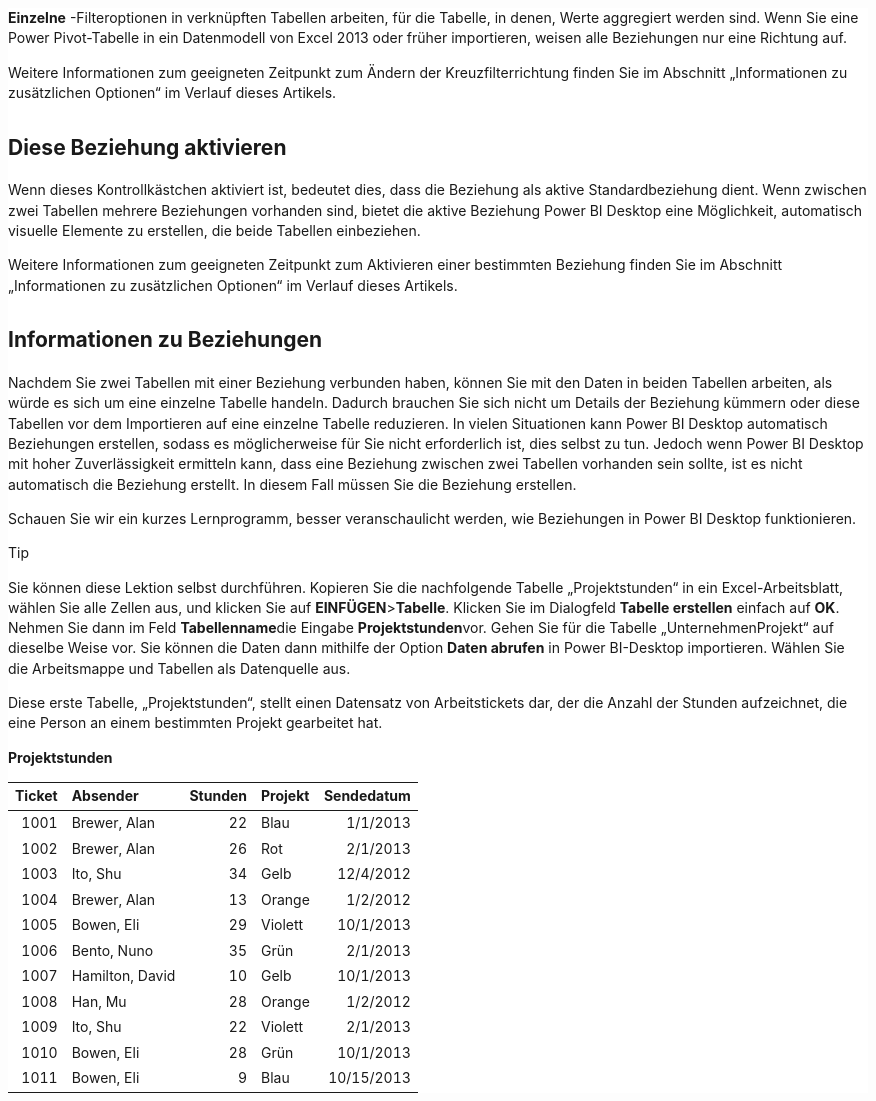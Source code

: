**Einzelne** -Filteroptionen in verknüpften Tabellen arbeiten, für die Tabelle, in denen, Werte aggregiert werden sind. Wenn Sie eine Power Pivot-Tabelle in ein Datenmodell von Excel 2013 oder früher importieren, weisen alle Beziehungen nur eine Richtung auf. 

Weitere Informationen zum geeigneten Zeitpunkt zum Ändern der Kreuzfilterrichtung finden Sie im Abschnitt „Informationen zu zusätzlichen Optionen“ im Verlauf dieses Artikels.

## <a name="make-this-relationship-active"></a>Diese Beziehung aktivieren
Wenn dieses Kontrollkästchen aktiviert ist, bedeutet dies, dass die Beziehung als aktive Standardbeziehung dient. Wenn zwischen zwei Tabellen mehrere Beziehungen vorhanden sind, bietet die aktive Beziehung Power BI Desktop eine Möglichkeit, automatisch visuelle Elemente zu erstellen, die beide Tabellen einbeziehen.

Weitere Informationen zum geeigneten Zeitpunkt zum Aktivieren einer bestimmten Beziehung finden Sie im Abschnitt „Informationen zu zusätzlichen Optionen“ im Verlauf dieses Artikels.

## <a name="understanding-relationships"></a>Informationen zu Beziehungen
Nachdem Sie zwei Tabellen mit einer Beziehung verbunden haben, können Sie mit den Daten in beiden Tabellen arbeiten, als würde es sich um eine einzelne Tabelle handeln. Dadurch brauchen Sie sich nicht um Details der Beziehung kümmern oder diese Tabellen vor dem Importieren auf eine einzelne Tabelle reduzieren. In vielen Situationen kann Power BI Desktop automatisch Beziehungen erstellen, sodass es möglicherweise für Sie nicht erforderlich ist, dies selbst zu tun. Jedoch wenn Power BI Desktop mit hoher Zuverlässigkeit ermitteln kann, dass eine Beziehung zwischen zwei Tabellen vorhanden sein sollte, ist es nicht automatisch die Beziehung erstellt. In diesem Fall müssen Sie die Beziehung erstellen. 

Schauen Sie wir ein kurzes Lernprogramm, besser veranschaulicht werden, wie Beziehungen in Power BI Desktop funktionieren.

>[!TIP]
>Sie können diese Lektion selbst durchführen. Kopieren Sie die nachfolgende Tabelle „Projektstunden“ in ein Excel-Arbeitsblatt, wählen Sie alle Zellen aus, und klicken Sie auf **EINFÜGEN**\>**Tabelle**. Klicken Sie im Dialogfeld **Tabelle erstellen** einfach auf **OK**. Nehmen Sie dann im Feld **Tabellenname**die Eingabe **Projektstunden**vor. Gehen Sie für die Tabelle „UnternehmenProjekt“ auf dieselbe Weise vor. Sie können die Daten dann mithilfe der Option **Daten abrufen** in Power BI-Desktop importieren. Wählen Sie die Arbeitsmappe und Tabellen als Datenquelle aus.

Diese erste Tabelle, „Projektstunden“, stellt einen Datensatz von Arbeitstickets dar, der die Anzahl der Stunden aufzeichnet, die eine Person an einem bestimmten Projekt gearbeitet hat. 

**Projektstunden**

| **Ticket** | **Absender** | **Stunden** | **Projekt** | **Sendedatum** |
| ---:|:--- | ---:|:--- | ---:|
| 1001 |Brewer, Alan |22 |Blau |1/1/2013 |
| 1002 |Brewer, Alan |26 |Rot |2/1/2013 |
| 1003 |Ito, Shu |34 |Gelb |12/4/2012 |
| 1004 |Brewer, Alan |13 |Orange |1/2/2012 |
| 1005 |Bowen, Eli |29 |Violett |10/1/2013 |
| 1006 |Bento, Nuno |35 |Grün |2/1/2013 |
| 1007 |Hamilton, David |10 |Gelb |10/1/2013 |
| 1008 |Han, Mu |28 |Orange |1/2/2012 |
| 1009 |Ito, Shu |22 |Violett |2/1/2013 |
| 1010 |Bowen, Eli |28 |Grün |10/1/2013 |
| 1011 |Bowen, Eli |9 |Blau |10/15/2013 |
